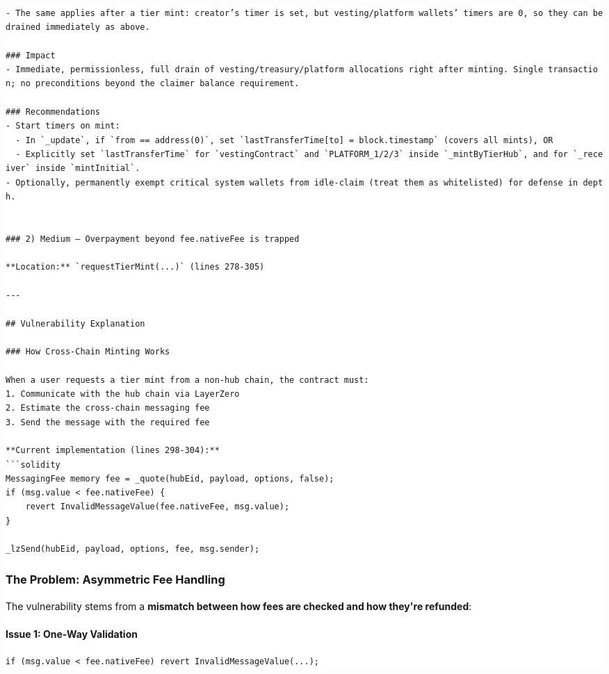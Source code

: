 ````
- The same applies after a tier mint: creator’s timer is set, but vesting/platform wallets’ timers are 0, so they can be drained immediately as above.

### Impact
- Immediate, permissionless, full drain of vesting/treasury/platform allocations right after minting. Single transaction; no preconditions beyond the claimer balance requirement.

### Recommendations
- Start timers on mint:
  - In `_update`, if `from == address(0)`, set `lastTransferTime[to] = block.timestamp` (covers all mints), OR
  - Explicitly set `lastTransferTime` for `vestingContract` and `PLATFORM_1/2/3` inside `_mintByTierHub`, and for `_receiver` inside `mintInitial`.
- Optionally, permanently exempt critical system wallets from idle-claim (treat them as whitelisted) for defense in depth.


### 2) Medium — Overpayment beyond fee.nativeFee is trapped

**Location:** `requestTierMint(...)` (lines 278-305)

---

## Vulnerability Explanation

### How Cross-Chain Minting Works

When a user requests a tier mint from a non-hub chain, the contract must:
1. Communicate with the hub chain via LayerZero
2. Estimate the cross-chain messaging fee
3. Send the message with the required fee

**Current implementation (lines 298-304):**
```solidity
MessagingFee memory fee = _quote(hubEid, payload, options, false);
if (msg.value < fee.nativeFee) {
    revert InvalidMessageValue(fee.nativeFee, msg.value);
}

_lzSend(hubEid, payload, options, fee, msg.sender);
````

### The Problem: Asymmetric Fee Handling

The vulnerability stems from a **mismatch between how fees are checked and how they're refunded**:

#### **Issue 1: One-Way Validation**

```solidity
if (msg.value < fee.nativeFee) revert InvalidMessageValue(...);
```
